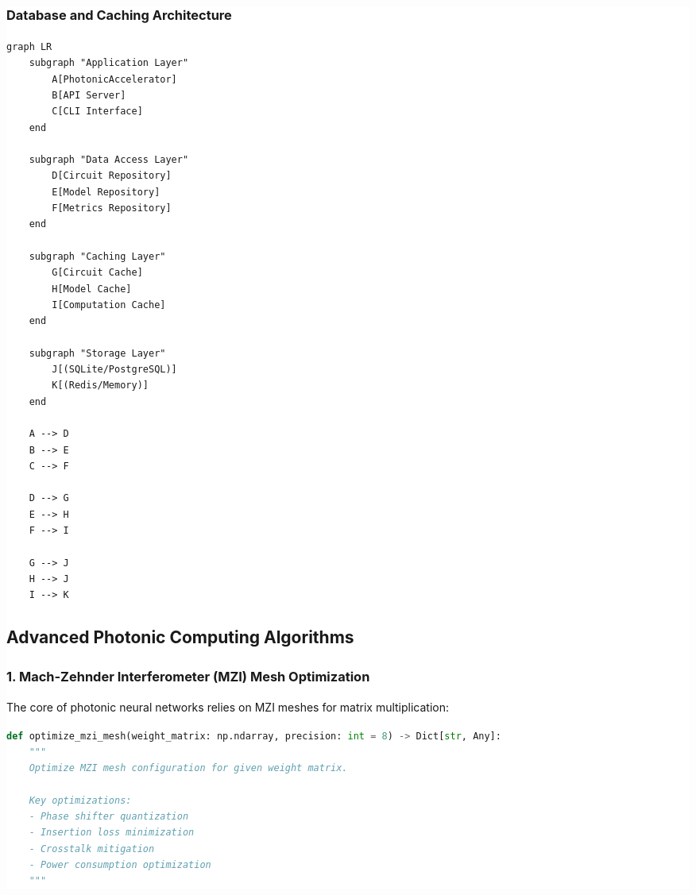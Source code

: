 ### Database and Caching Architecture

```mermaid
graph LR
    subgraph "Application Layer"
        A[PhotonicAccelerator]
        B[API Server]
        C[CLI Interface]
    end
    
    subgraph "Data Access Layer"
        D[Circuit Repository]
        E[Model Repository]
        F[Metrics Repository]
    end
    
    subgraph "Caching Layer"
        G[Circuit Cache]
        H[Model Cache]
        I[Computation Cache]
    end
    
    subgraph "Storage Layer"
        J[(SQLite/PostgreSQL)]
        K[(Redis/Memory)]
    end
    
    A --> D
    B --> E
    C --> F
    
    D --> G
    E --> H
    F --> I
    
    G --> J
    H --> J
    I --> K
```

## Advanced Photonic Computing Algorithms

### 1. Mach-Zehnder Interferometer (MZI) Mesh Optimization

The core of photonic neural networks relies on MZI meshes for matrix multiplication:

```python
def optimize_mzi_mesh(weight_matrix: np.ndarray, precision: int = 8) -> Dict[str, Any]:
    """
    Optimize MZI mesh configuration for given weight matrix.
    
    Key optimizations:
    - Phase shifter quantization
    - Insertion loss minimization  
    - Crosstalk mitigation
    - Power consumption optimization
    """
```
